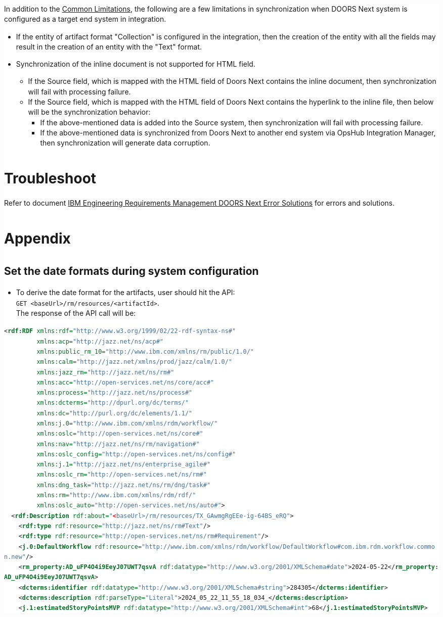 In addition to the [Common Limitations](#common-limitations), the following are a few limitations in synchronization when DOORS Next system is configured as a target end system in integration.

* If the entity of artifact format "Collection" is configured in the integration, then the creation of the entity with all the fields may result in the creation of an entity with the "Text" format.

* Synchronization of the inline document is not supported for HTML field.

  * If the Source field, which is mapped with the HTML field of Doors Next contains the inline document, then synchronization will fail with processing failure.
  * If the Source field, which is mapped with the HTML field of Doors Next contains the hyperlink to the inline file, then below will be the synchronization behavior:
    * If the above-mentioned data is added into the Source system, then synchronization will fail with processing failure.
    * If the above-mentioned data is synchronized from Doors Next to another end system via OpsHub Integration Manager, then synchronization will generate data corruption.

# Troubleshoot

Refer to document [IBM Engineering Requirements Management DOORS Next Error Solutions](../help-center/troubleshooting/errors/ibm-rational-doors-next-generation-error-solutions.md) for errors and solutions.

# Appendix

## Set the date formats during system configuration

* To derive the date format for the artifacts, user should hit the API:  
  `GET <baseUrl>/rm/resources/<artifactId>`.  
  The response of the API call will be:

```xml
<rdf:RDF xmlns:rdf="http://www.w3.org/1999/02/22-rdf-syntax-ns#"
         xmlns:acp="http://jazz.net/ns/acp#"
         xmlns:public_rm_10="http://www.ibm.com/xmlns/rm/public/1.0/"
         xmlns:calm="http://jazz.net/xmlns/prod/jazz/calm/1.0/"
         xmlns:jazz_rm="http://jazz.net/ns/rm#"
         xmlns:acc="http://open-services.net/ns/core/acc#"
         xmlns:process="http://jazz.net/ns/process#"
         xmlns:dcterms="http://dpurl.org/dc/terms/"
         xmlns:dc="http://purl.org/dc/elements/1.1/"
         xmlns:j.0="http://www.ibm.com/xmlns/rdm/workflow/"
         xmlns:oslc="http://open-services.net/ns/core#"
         xmlns:nav="http://jazz.net/ns/rm/navigation#"
         xmlns:oslc_config="http://open-services.net/ns/config#"
         xmlns:j.1="http://jazz.net/ns/enterprise_agile#"
         xmlns:oslc_rm="http://open-services.net/ns/rm#"
         xmlns:dng_task="http://jazz.net/ns/rm/dng/task#"
         xmlns:rm="http://www.ibm.com/xmlns/rdm/rdf/"
         xmlns:oslc_auto="http://open-services.net/ns/auto#">
  <rdf:Description rdf:about="<baseUrl>/rm/resources/TX_GAwmgRgEEe-ig-64BS_eRQ">
    <rdf:type rdf:resource="http://jazz.net/ns/rm#Text"/>
    <rdf:type rdf:resource="http://open-services.net/ns/rm#Requirement"/>
    <j.0:DefaultWorkflow rdf:resource="http://www.ibm.com/xmlns/rdm/workflow/DefaultWorkflow#com.ibm.rdm.workflow.common.new"/>
    <rm_property:AD_uFP4O4i9EeyJ07UWT7qsvA rdf:datatype="http://www.w3.org/2001/XMLSchema#date">2024-05-22</rm_property:AD_uFP4O4i9EeyJ07UWT7qsvA>
    <dcterms:identifier rdf:datatype="http://www.w3.org/2001/XMLSchema#string">284305</dcterms:identifier>
    <dcterms:description rdf:parseType="Literal">2024_05_22_11_55_18_034_</dcterms:description>
    <j.1:estimatedStoryPointsMVP rdf:datatype="http://www.w3.org/2001/XMLSchema#int">68</j.1:estimatedStoryPointsMVP>
```